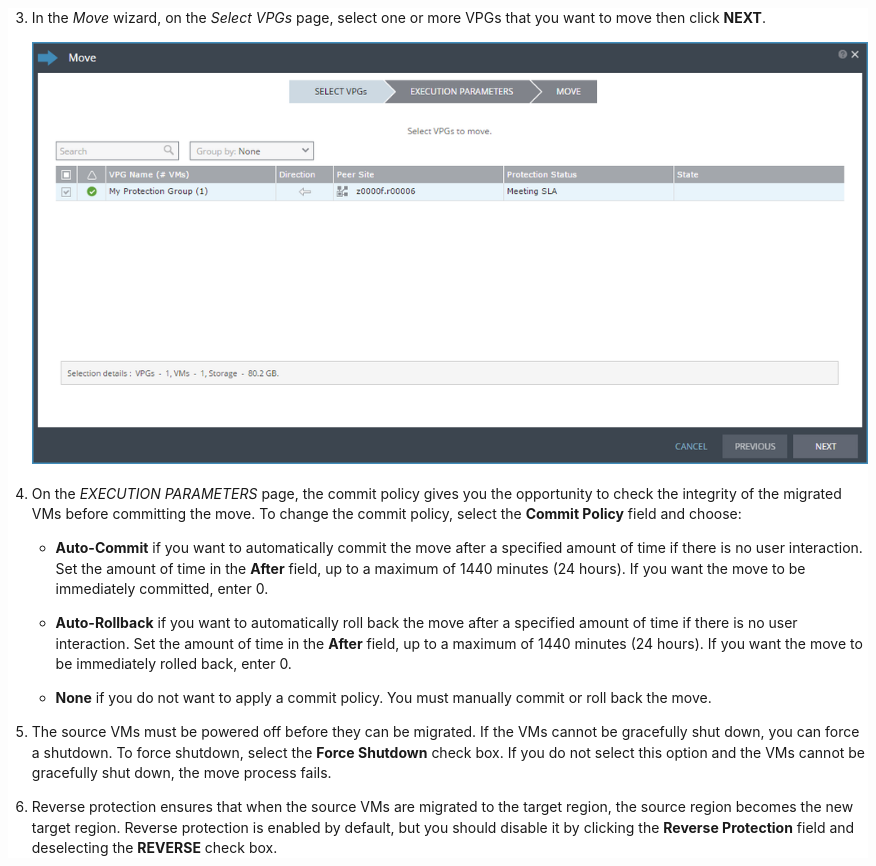 3. In the *Move* wizard, on the *Select VPGs* page, select one or more VPGs that you want to move then click **NEXT**.

   ![next](images/migrate-zerto-image-5.png)

4. On the *EXECUTION PARAMETERS* page, the commit policy gives you the opportunity to check the integrity of the migrated VMs before committing the move. To change the commit policy, select the **Commit Policy** field and choose:

    - **Auto-Commit** if you want to automatically commit the move after a specified amount of time if there is no user interaction. Set the amount of time in the **After** field, up to a maximum of 1440 minutes (24 hours). If you want the move to be immediately committed, enter 0.

    - **Auto-Rollback** if you want to automatically roll back the move after a specified amount of time if there is no user interaction. Set the amount of time in the **After** field, up to a maximum of 1440  minutes (24 hours). If you want the move to be immediately rolled back, enter 0.

    - **None** if you do not want to apply a commit policy. You must manually commit or roll back the move.

5. The source VMs must be powered off before they can be migrated. If the VMs cannot be gracefully shut down, you can force a shutdown. To force shutdown, select the **Force Shutdown** check box. If you do not select this option and the VMs cannot be gracefully shut down, the move process fails.

6. Reverse protection ensures that when the source VMs are migrated to the target region, the source region becomes the new target region. Reverse protection is enabled by default, but you should disable it by clicking the **Reverse Protection** field and deselecting the **REVERSE** check box.
